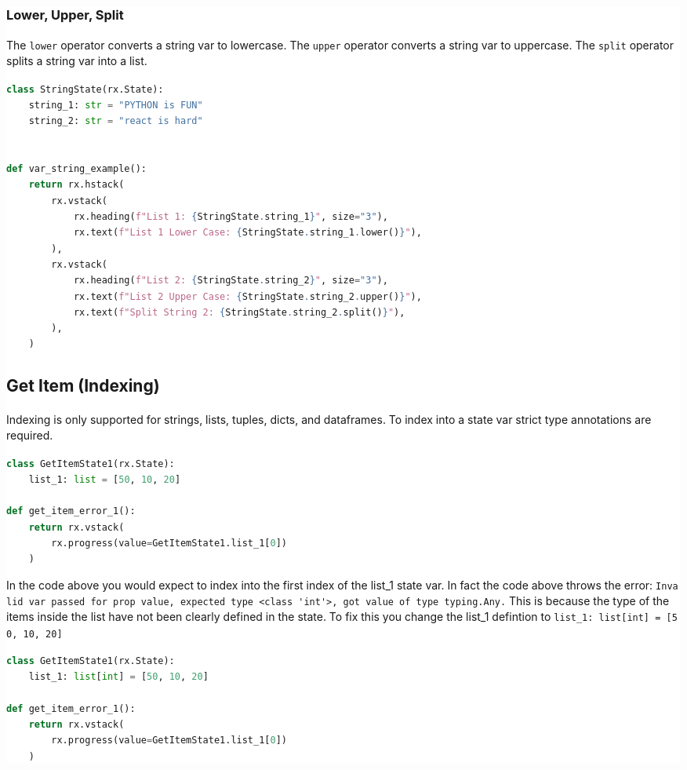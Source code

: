 ### Lower, Upper, Split

The `lower` operator converts a string var to lowercase. The `upper` operator converts a string var to uppercase. The `split` operator splits a string var into a list.

```python demo exec
class StringState(rx.State):
    string_1: str = "PYTHON is FUN"
    string_2: str = "react is hard"


def var_string_example():
    return rx.hstack(
        rx.vstack(
            rx.heading(f"List 1: {StringState.string_1}", size="3"),
            rx.text(f"List 1 Lower Case: {StringState.string_1.lower()}"),
        ),
        rx.vstack(
            rx.heading(f"List 2: {StringState.string_2}", size="3"),
            rx.text(f"List 2 Upper Case: {StringState.string_2.upper()}"),
            rx.text(f"Split String 2: {StringState.string_2.split()}"),
        ),
    )
```

## Get Item (Indexing)

Indexing is only supported for strings, lists, tuples, dicts, and dataframes. To index into a state var strict type annotations are required.

```python
class GetItemState1(rx.State):
    list_1: list = [50, 10, 20]

def get_item_error_1():
    return rx.vstack(
        rx.progress(value=GetItemState1.list_1[0])
    )
```

In the code above you would expect to index into the first index of the list_1 state var. In fact the code above throws the error: `Invalid var passed for prop value, expected type <class 'int'>, got value of type typing.Any.` This is because the type of the items inside the list have not been clearly defined in the state. To fix this you change the list_1 defintion to `list_1: list[int] = [50, 10, 20]`

```python demo exec
class GetItemState1(rx.State):
    list_1: list[int] = [50, 10, 20]

def get_item_error_1():
    return rx.vstack(
        rx.progress(value=GetItemState1.list_1[0])
    )
```
